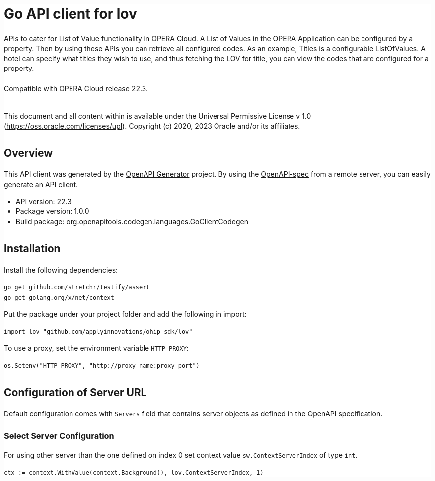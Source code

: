 # Go API client for lov

APIs to cater for List of Value functionality in OPERA Cloud. A List of Values in the OPERA Application can be configured by a property.  Then by using these APIs you can retrieve all configured codes.  As an example, Titles is a configurable ListOfValues.  A hotel can specify what titles they wish to use, and thus fetching the LOV for title, you can view the codes that are configured for a property.<br /><br /> Compatible with OPERA Cloud release 22.3.<br /><br /><p> This document and all content within is available under the Universal Permissive License v 1.0 (https://oss.oracle.com/licenses/upl). Copyright (c) 2020, 2023 Oracle and/or its affiliates.</p>

## Overview
This API client was generated by the [OpenAPI Generator](https://openapi-generator.tech) project.  By using the [OpenAPI-spec](https://www.openapis.org/) from a remote server, you can easily generate an API client.

- API version: 22.3
- Package version: 1.0.0
- Build package: org.openapitools.codegen.languages.GoClientCodegen

## Installation

Install the following dependencies:

```shell
go get github.com/stretchr/testify/assert
go get golang.org/x/net/context
```

Put the package under your project folder and add the following in import:

```golang
import lov "github.com/applyinnovations/ohip-sdk/lov"
```

To use a proxy, set the environment variable `HTTP_PROXY`:

```golang
os.Setenv("HTTP_PROXY", "http://proxy_name:proxy_port")
```

## Configuration of Server URL

Default configuration comes with `Servers` field that contains server objects as defined in the OpenAPI specification.

### Select Server Configuration

For using other server than the one defined on index 0 set context value `sw.ContextServerIndex` of type `int`.

```golang
ctx := context.WithValue(context.Background(), lov.ContextServerIndex, 1)
```
